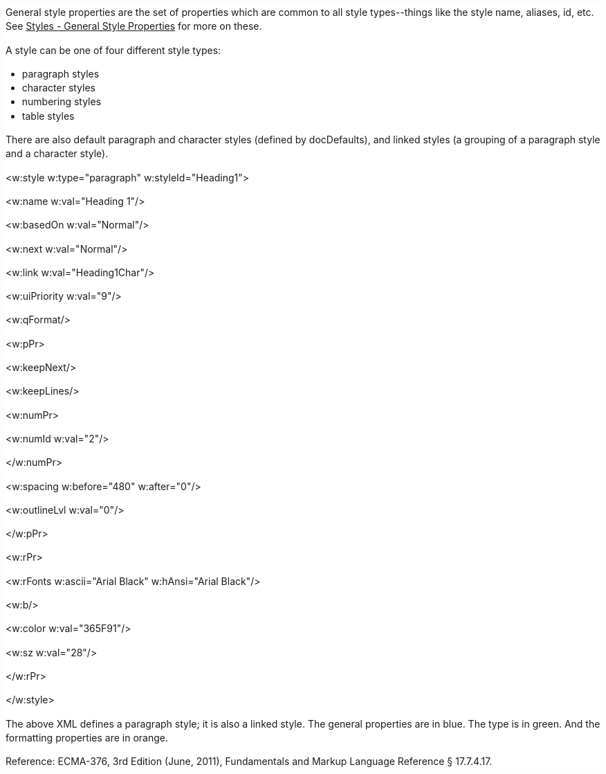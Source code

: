 General style properties are the set of properties which are common to all style types--things like the style name, aliases, id, etc. See [Styles - General Style Properties](WPstyleGenProps.md) for more on these.

A style can be one of four different style types:

- paragraph styles
- character styles
- numbering styles
- table styles

There are also default paragraph and character styles (defined by docDefaults), and linked styles (a grouping of a paragraph style and a character style).

<w:style w:type="paragraph" w:styleId="Heading1">

<w:name w:val="Heading 1"/>

<w:basedOn w:val="Normal"/>

<w:next w:val="Normal"/>

<w:link w:val="Heading1Char"/>

<w:uiPriority w:val="9"/>

<w:qFormat/>

<w:pPr>

<w:keepNext/>

<w:keepLines/>

<w:numPr>

<w:numId w:val="2"/>

</w:numPr>

<w:spacing w:before="480" w:after="0"/>

<w:outlineLvl w:val="0"/>

</w:pPr>

<w:rPr>

<w:rFonts w:ascii="Arial Black" w:hAnsi="Arial Black"/>

<w:b/>

<w:color w:val="365F91"/>

<w:sz w:val="28"/>

</w:rPr>

</w:style>

The above XML defines a paragraph style; it is also a linked style. The general properties are in blue. The type is in green. And the formatting properties are in orange.

Reference: ECMA-376, 3rd Edition (June, 2011), Fundamentals and Markup Language Reference § 17.7.4.17.
